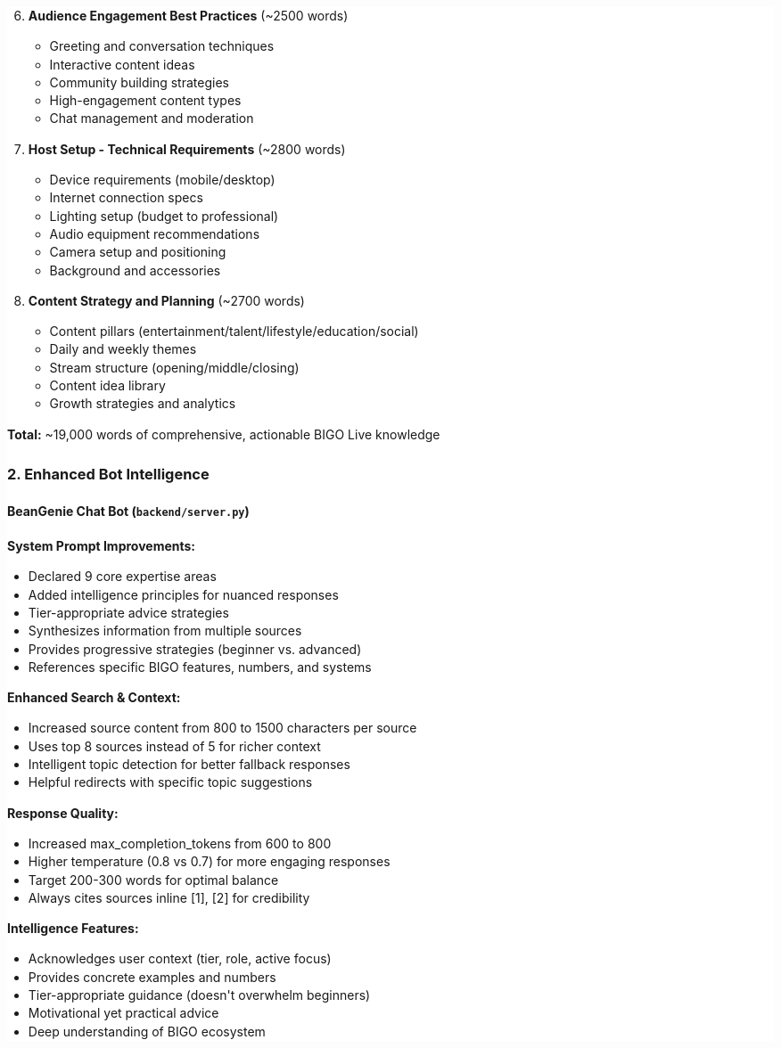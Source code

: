6. **Audience Engagement Best Practices** (~2500 words)
   - Greeting and conversation techniques
   - Interactive content ideas
   - Community building strategies
   - High-engagement content types
   - Chat management and moderation

7. **Host Setup - Technical Requirements** (~2800 words)
   - Device requirements (mobile/desktop)
   - Internet connection specs
   - Lighting setup (budget to professional)
   - Audio equipment recommendations
   - Camera setup and positioning
   - Background and accessories

8. **Content Strategy and Planning** (~2700 words)
   - Content pillars (entertainment/talent/lifestyle/education/social)
   - Daily and weekly themes
   - Stream structure (opening/middle/closing)
   - Content idea library
   - Growth strategies and analytics

**Total:** ~19,000 words of comprehensive, actionable BIGO Live knowledge

### 2. Enhanced Bot Intelligence

#### BeanGenie Chat Bot (`backend/server.py`)

**System Prompt Improvements:**
- Declared 9 core expertise areas
- Added intelligence principles for nuanced responses
- Tier-appropriate advice strategies
- Synthesizes information from multiple sources
- Provides progressive strategies (beginner vs. advanced)
- References specific BIGO features, numbers, and systems

**Enhanced Search & Context:**
- Increased source content from 800 to 1500 characters per source
- Uses top 8 sources instead of 5 for richer context
- Intelligent topic detection for better fallback responses
- Helpful redirects with specific topic suggestions

**Response Quality:**
- Increased max_completion_tokens from 600 to 800
- Higher temperature (0.8 vs 0.7) for more engaging responses
- Target 200-300 words for optimal balance
- Always cites sources inline [1], [2] for credibility

**Intelligence Features:**
- Acknowledges user context (tier, role, active focus)
- Provides concrete examples and numbers
- Tier-appropriate guidance (doesn't overwhelm beginners)
- Motivational yet practical advice
- Deep understanding of BIGO ecosystem
